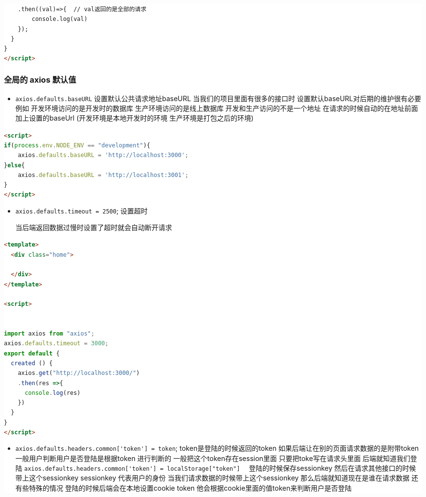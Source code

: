 ``` html
    .then((val)=>{  // val返回的是全部的请求
        console.log(val)
    });
  }
}
</script>
```

### 全局的 axios 默认值

+ `axios.defaults.baseURL` 设置默认公共请求地址baseURL
当我们的项目里面有很多的接口时 设置默认baseURL对后期的维护很有必要 
例如 开发环境访问的是开发时的数据库 生产环境访问的是线上数据库 开发和生产访问的不是一个地址
在请求的时候自动的在地址前面加上设置的baseUrl
(开发环境是本地开发时的环境 生产环境是打包之后的环境)
``` html
<script>
if(process.env.NODE_ENV == "development"){
    axios.defaults.baseURL = 'http://localhost:3000';
}else{
    axios.defaults.baseURL = 'http://localhost:3001';
}
</script>
```




+ `axios.defaults.timeout = 2500`; 设置超时

  当后端返回数据过慢时设置了超时就会自动断开请求

``` html
<template>
  <div class="home">
    
  </div>
</template>

<script>


import axios from "axios";
axios.defaults.timeout = 3000;
export default {
  created () {
    axios.get("http://localhost:3000/")
    .then(res =>{
      console.log(res)
    })
  }
}
</script>

```
+ `axios.defaults.headers.common['token'] = token`;
token是登陆的时候返回的token 如果后端让在别的页面请求数据的是附带token 
一般用户判断用户是否登陆是根据token 进行判断的  一般把这个token存在session里面
只要把toke写在请求头里面 后端就知道我们登陆 
`axios.defaults.headers.common['token'] = localStorage["token"]  `
登陆的时候保存sessionkey  然后在请求其他接口的时候带上这个sessionkey  sessionkey  代表用户的身份 当我们请求数据的时候带上这个sessionkey  那么后端就知道现在是谁在请求数据 
还有些特殊的情况 登陆的时候后端会在本地设置cookie token 他会根据cookie里面的值token来判断用户是否登陆  
